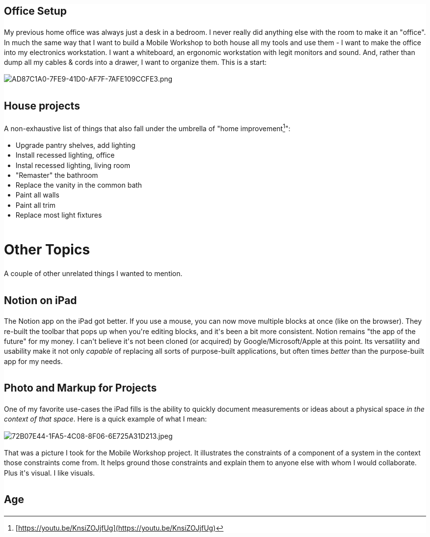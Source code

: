 ## Office Setup

My previous home office was always just a desk in a bedroom. I never really did anything else with the room to make it an "office". In much the same way that I want to build a Mobile Workshop to both house all my tools and use them - I want to make the office into my electronics workstation. I want a whiteboard, an ergonomic workstation with legit monitors and sound. And, rather than dump all my cables & cords into a drawer, I want to organize them. This is a start:

![AD87C1A0-7FE9-41D0-AF7F-7AFE109CCFE3.png](assets/412-3.png)

## House projects

A non-exhaustive list of things that also fall under the umbrella of "home improvement[^3]":

- Upgrade pantry shelves, add lighting
- Install recessed lighting, office
- Instal recessed lighting, living room
- "Remaster" the bathroom
- Replace the vanity in the common bath
- Paint all walls
- Paint all trim
- Replace most light fixtures

# Other Topics

A couple of other unrelated things I wanted to mention.

## Notion on iPad

The Notion app on the iPad got better. If you use a mouse, you can now move multiple blocks at once (like on the browser). They re-built the toolbar that pops up when you're editing blocks, and it's been a bit more consistent. Notion remains "the app of the future" for my money. I can't believe it's not been cloned (or acquired) by Google/Microsoft/Apple at this point. Its versatility and usability make it not only *capable* of replacing all sorts of purpose-built applications, but often times *better* than the purpose-built app for my needs.

## Photo and Markup for Projects

One of my favorite use-cases the iPad fills is the ability to quickly document measurements or ideas about a physical space *in the context of that space*. Here is a quick example of what I mean:

![72B07E44-1FA5-4C08-8F06-6E725A31D213.jpeg](assets/412-4.jpg)

That was a picture I took for the Mobile Workshop project. It illustrates the constraints of a component of a system in the context those constraints come from. It helps ground those constraints and explain them to anyone else with whom I would collaborate. Plus it's visual. I like visuals.

## Age


[^1]: It helps that I typically define the scope of my own projects. If the scope of a given project included "marketing", I'd probably *not* want to do that bit. 
[^3]: [https://youtu.be/KnsiZOJjfUg](https://youtu.be/KnsiZOJjfUg)